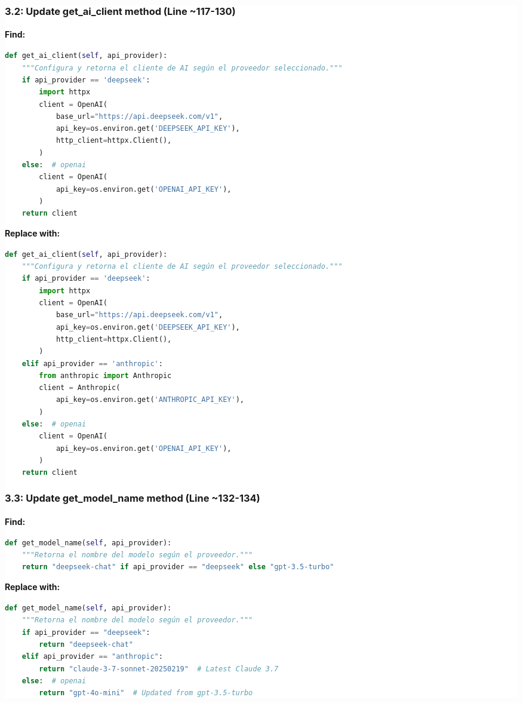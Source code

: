 ### 3.2: Update get_ai_client method (Line ~117-130)

**Find:**
```python
def get_ai_client(self, api_provider):
    """Configura y retorna el cliente de AI según el proveedor seleccionado."""
    if api_provider == 'deepseek':
        import httpx
        client = OpenAI(
            base_url="https://api.deepseek.com/v1",
            api_key=os.environ.get('DEEPSEEK_API_KEY'),
            http_client=httpx.Client(),
        )
    else:  # openai
        client = OpenAI(
            api_key=os.environ.get('OPENAI_API_KEY'),
        )
    return client
```

**Replace with:**
```python
def get_ai_client(self, api_provider):
    """Configura y retorna el cliente de AI según el proveedor seleccionado."""
    if api_provider == 'deepseek':
        import httpx
        client = OpenAI(
            base_url="https://api.deepseek.com/v1",
            api_key=os.environ.get('DEEPSEEK_API_KEY'),
            http_client=httpx.Client(),
        )
    elif api_provider == 'anthropic':
        from anthropic import Anthropic
        client = Anthropic(
            api_key=os.environ.get('ANTHROPIC_API_KEY'),
        )
    else:  # openai
        client = OpenAI(
            api_key=os.environ.get('OPENAI_API_KEY'),
        )
    return client
```

### 3.3: Update get_model_name method (Line ~132-134)

**Find:**
```python
def get_model_name(self, api_provider):
    """Retorna el nombre del modelo según el proveedor."""
    return "deepseek-chat" if api_provider == "deepseek" else "gpt-3.5-turbo"
```

**Replace with:**
```python
def get_model_name(self, api_provider):
    """Retorna el nombre del modelo según el proveedor."""
    if api_provider == "deepseek":
        return "deepseek-chat"
    elif api_provider == "anthropic":
        return "claude-3-7-sonnet-20250219"  # Latest Claude 3.7
    else:  # openai
        return "gpt-4o-mini"  # Updated from gpt-3.5-turbo
```
